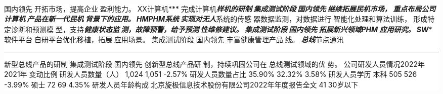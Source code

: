 国内领先
开拓市场，提高企业
盈利能力。
XX计算机***
完成计算机***样机的研制
集成测试阶段
国内领先
继续拓展民机市场，
重点布局公司计算机
***产品在新一代民机
背景下的应用。
HM***PHM系统
实现对无人***系统的传感
器数据监测，对数据进行
智能化处理和算法训练，
形成特定诊断和预测模
型，支持***健康状态监
测，故障预警，给予预测
性维修建议。
集成测试阶段
国内领先
拓展新兴领域PHM
应用研究。
SW****软件平台
自研平台优化移植，拓展
应用场景。
集成测试阶段
国内领先
丰富健康管理产品
线。
***总线***节点通讯
***
新型总线产品的研制
集成测试阶段
国内领先
创新型总线产品研
制，持续巩固公司在
总线测试领域的优
势。
公司研发人员情况2022年
2021年
变动比例
研发人员数量（人）
1,024
1,051
-2.57%
研发人员数量占比
35.90%
32.32%
3.58%
研发人员学历
本科
505
526
-3.99%
硕士
72
69
4.35%
研发人员年龄构成
北京旋极信息技术股份有限公司2022年年度报告全文
41
30岁以下